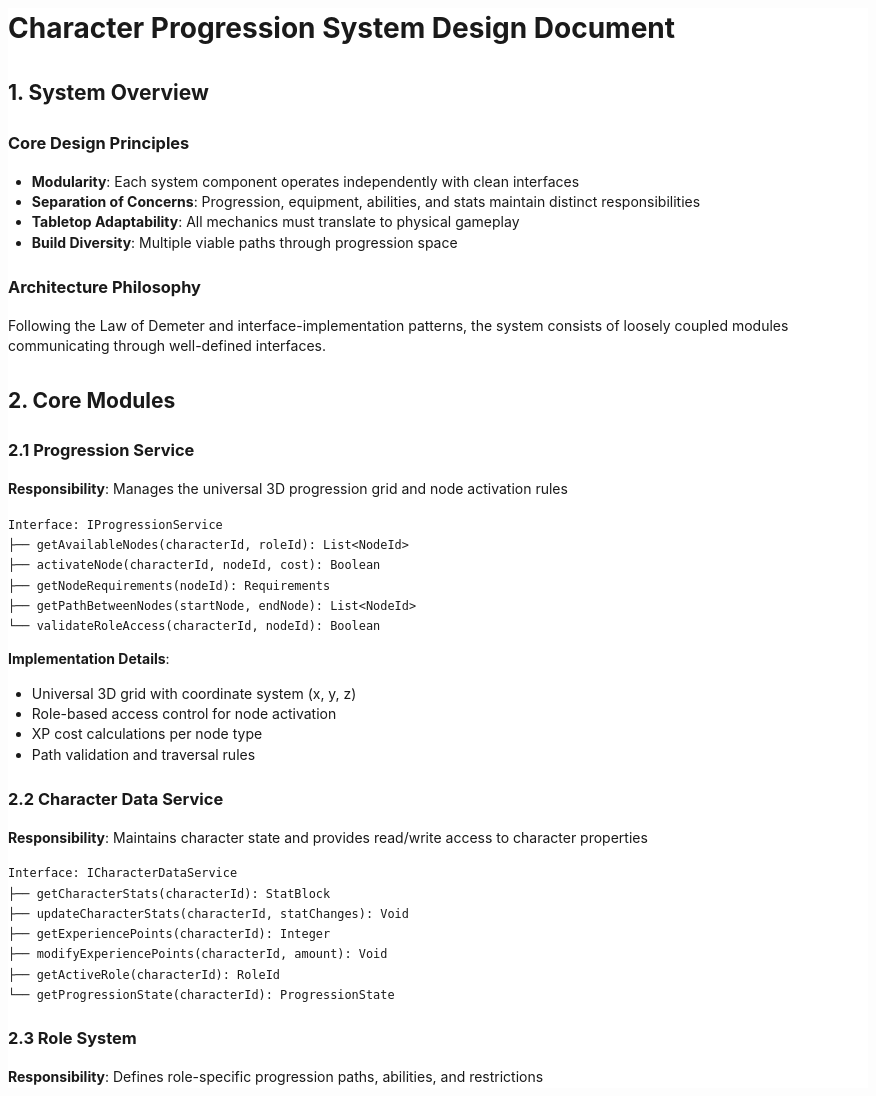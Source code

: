 # Character Progression System Design Document

## 1. System Overview

### Core Design Principles
- **Modularity**: Each system component operates independently with clean interfaces
- **Separation of Concerns**: Progression, equipment, abilities, and stats maintain distinct responsibilities
- **Tabletop Adaptability**: All mechanics must translate to physical gameplay
- **Build Diversity**: Multiple viable paths through progression space

### Architecture Philosophy
Following the Law of Demeter and interface-implementation patterns, the system consists of loosely coupled modules communicating through well-defined interfaces.

## 2. Core Modules

### 2.1 Progression Service
**Responsibility**: Manages the universal 3D progression grid and node activation rules

```
Interface: IProgressionService
├── getAvailableNodes(characterId, roleId): List<NodeId>
├── activateNode(characterId, nodeId, cost): Boolean
├── getNodeRequirements(nodeId): Requirements
├── getPathBetweenNodes(startNode, endNode): List<NodeId>
└── validateRoleAccess(characterId, nodeId): Boolean
```

**Implementation Details**:
- Universal 3D grid with coordinate system (x, y, z)
- Role-based access control for node activation
- XP cost calculations per node type
- Path validation and traversal rules

### 2.2 Character Data Service
**Responsibility**: Maintains character state and provides read/write access to character properties

```
Interface: ICharacterDataService
├── getCharacterStats(characterId): StatBlock
├── updateCharacterStats(characterId, statChanges): Void
├── getExperiencePoints(characterId): Integer
├── modifyExperiencePoints(characterId, amount): Void
├── getActiveRole(characterId): RoleId
└── getProgressionState(characterId): ProgressionState
```

### 2.3 Role System
**Responsibility**: Defines role-specific progression paths, abilities, and restrictions
